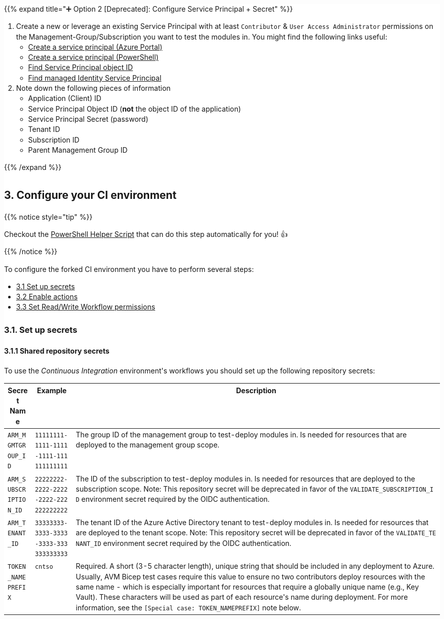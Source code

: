 {{% expand title="➕ Option 2 [Deprecated]: Configure Service Principal + Secret" %}}

1. Create a new or leverage an existing Service Principal with at least `Contributor` & `User Access Administrator` permissions on the Management-Group/Subscription you want to test the modules in. You might find the following links useful:
    - [Create a service principal (Azure Portal)](https://learn.microsoft.com/en-us/azure/active-directory/develop/howto-create-service-principal-portal)
    - [Create a service principal (PowerShell)](https://learn.microsoft.com/en-us/azure/active-directory/develop/howto-authenticate-service-principal-powershell)
    - [Find Service Principal object ID](https://learn.microsoft.com/en-us/azure/cost-management-billing/manage/assign-roles-azure-service-principals#find-your-spn-and-tenant-id)
    - [Find managed Identity Service Principal](https://learn.microsoft.com/en-us/azure/active-directory/managed-identities-azure-resources/how-to-view-managed-identity-service-principal-portal)
2. Note down the following pieces of information
    - Application (Client) ID
    - Service Principal Object ID (**not** the object ID of the application)
    - Service Principal Secret (password)
    - Tenant ID
    - Subscription ID
    - Parent Management Group ID

{{% /expand %}}

## 3. Configure your CI environment

{{% notice style="tip" %}}

Checkout the [PowerShell Helper Script](#powershell-helper-script-to-setup-fork--ci-test-environment) that can do this step automatically for you! 👍

{{% /notice %}}

To configure the forked CI environment you have to perform several steps:

- [3.1 Set up secrets](#31-set-up-secrets)
- [3.2 Enable actions](#32-enable-actions)
- [3.3 Set Read/Write Workflow permissions](#33-set-readwrite-workflow-permissions)

### 3.1. Set up secrets

#### 3.1.1 Shared repository secrets

To use the _Continuous Integration_ environment's workflows you should set up the following repository secrets:

| Secret Name | Example | Description |
| - | - | - |
| `ARM_MGMTGROUP_ID` | `11111111-1111-1111-1111-111111111111` | The group ID of the management group to test-deploy modules in. Is needed for resources that are deployed to the management group scope. |
| `ARM_SUBSCRIPTION_ID` | `22222222-2222-2222-2222-222222222222` | The ID of the subscription to test-deploy modules in. Is needed for resources that are deployed to the subscription scope. Note: This repository secret will be deprecated in favor of the `VALIDATE_SUBSCRIPTION_ID` environment secret required by the OIDC authentication. |
| `ARM_TENANT_ID` | `33333333-3333-3333-3333-333333333333` | The tenant ID of the Azure Active Directory tenant to test-deploy modules in. Is needed for resources that are deployed to the tenant scope. Note: This repository secret will be deprecated in favor of the `VALIDATE_TENANT_ID` environment secret required by the OIDC authentication. |
| `TOKEN_NAMEPREFIX` | `cntso` | Required. A short (3-5 character length), unique string that should be included in any deployment to Azure. Usually, AVM Bicep test cases require this value to ensure no two contributors deploy resources with the same name - which is especially important for resources that require a globally unique name (e.g., Key Vault). These characters will be used as part of each resource's name during deployment. For more information, see the `[Special case: TOKEN_NAMEPREFIX]` note below. |
